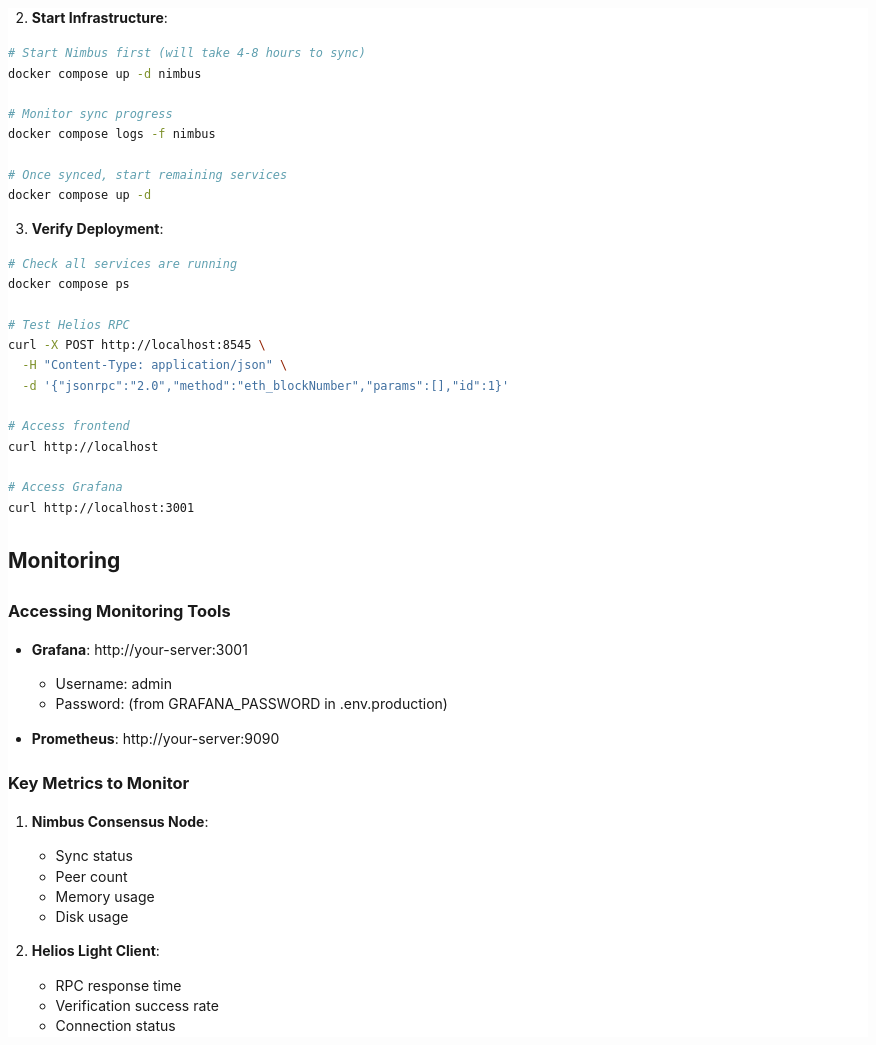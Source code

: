 2. **Start Infrastructure**:

```bash
# Start Nimbus first (will take 4-8 hours to sync)
docker compose up -d nimbus

# Monitor sync progress
docker compose logs -f nimbus

# Once synced, start remaining services
docker compose up -d
```

3. **Verify Deployment**:

```bash
# Check all services are running
docker compose ps

# Test Helios RPC
curl -X POST http://localhost:8545 \
  -H "Content-Type: application/json" \
  -d '{"jsonrpc":"2.0","method":"eth_blockNumber","params":[],"id":1}'

# Access frontend
curl http://localhost

# Access Grafana
curl http://localhost:3001
```

## Monitoring

### Accessing Monitoring Tools

- **Grafana**: http://your-server:3001
  - Username: admin
  - Password: (from GRAFANA_PASSWORD in .env.production)

- **Prometheus**: http://your-server:9090

### Key Metrics to Monitor

1. **Nimbus Consensus Node**:
   - Sync status
   - Peer count
   - Memory usage
   - Disk usage

2. **Helios Light Client**:
   - RPC response time
   - Verification success rate
   - Connection status
